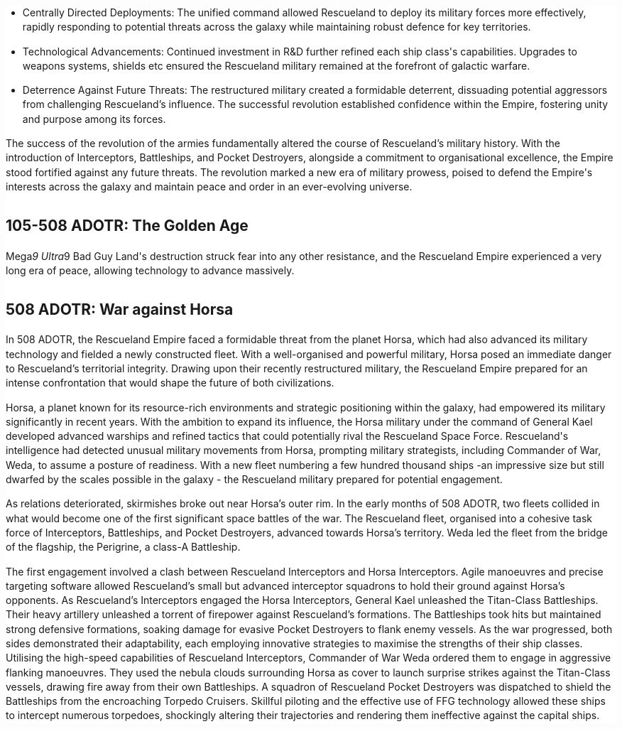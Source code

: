- Centrally Directed Deployments: The unified command allowed Rescueland to deploy its military forces more effectively, rapidly responding to potential threats across the galaxy while maintaining robust defence for key territories.

- Technological Advancements: Continued investment in R&D further refined each ship class's capabilities. Upgrades to weapons systems, shields etc ensured the Rescueland military remained at the forefront of galactic warfare.

- Deterrence Against Future Threats: The restructured military created a formidable deterrent, dissuading potential aggressors from challenging Rescueland’s influence. The successful revolution established confidence within the Empire, fostering unity and purpose among its forces.

The success of the revolution of the armies fundamentally altered the course of Rescueland’s military history. With the introduction of Interceptors, Battleships, and Pocket Destroyers, alongside a commitment to organisational excellence, the Empire stood fortified against any future threats. The revolution marked a new era of military prowess, poised to defend the Empire's interests across the galaxy and maintain peace and order in an ever-evolving universe.

## 105-508 ADOTR: The Golden Age

Mega*9 Ultra*9 Bad Guy Land's destruction struck fear into any other resistance, and the Rescueland Empire experienced a very long era of peace, allowing technology to advance massively.

## 508 ADOTR: War against Horsa

In 508 ADOTR, the Rescueland Empire faced a formidable threat from the planet Horsa, which had also advanced its military technology and fielded a newly constructed fleet. With a well-organised and powerful military, Horsa posed an immediate danger to Rescueland’s territorial integrity. Drawing upon their recently restructured military, the Rescueland Empire prepared for an intense confrontation that would shape the future of both civilizations.

Horsa, a planet known for its resource-rich environments and strategic positioning within the galaxy, had empowered its military significantly in recent years. With the ambition to expand its influence, the Horsa military under the command of General Kael developed advanced warships and refined tactics that could potentially rival the Rescueland Space Force.
Rescueland's intelligence had detected unusual military movements from Horsa, prompting military strategists, including Commander of War, Weda, to assume a posture of readiness. With a new fleet numbering a few hundred thousand ships -an impressive size but still dwarfed by the scales possible in the galaxy - the Rescueland military prepared for potential engagement.

As relations deteriorated, skirmishes broke out near Horsa’s outer rim. In the early months of 508 ADOTR, two fleets collided in what would become one of the first significant space battles of the war.
The Rescueland fleet, organised into a cohesive task force of Interceptors, Battleships, and Pocket Destroyers, advanced towards Horsa’s territory. Weda led the fleet from the bridge of the flagship, the Perigrine, a class-A Battleship.

The first engagement involved a clash between Rescueland Interceptors and Horsa Interceptors. Agile manoeuvres and precise targeting software allowed Rescueland’s small but advanced interceptor squadrons to hold their ground against Horsa’s opponents.
As Rescueland’s Interceptors engaged the Horsa Interceptors, General Kael unleashed the Titan-Class Battleships. Their heavy artillery unleashed a torrent of firepower against Rescueland’s formations. The Battleships took hits but maintained strong defensive formations, soaking damage for evasive Pocket Destroyers to flank enemy vessels.
As the war progressed, both sides demonstrated their adaptability, each employing innovative strategies to maximise the strengths of their ship classes.
Utilising the high-speed capabilities of Rescueland Interceptors, Commander of War Weda ordered them to engage in aggressive flanking manoeuvres. They used the nebula clouds surrounding Horsa as cover to launch surprise strikes against the Titan-Class vessels, drawing fire away from their own Battleships.
A squadron of Rescueland Pocket Destroyers was dispatched to shield the Battleships from the encroaching Torpedo Cruisers. Skillful piloting and the effective use of FFG technology allowed these ships to intercept numerous torpedoes, shockingly altering their trajectories and rendering them ineffective against the capital ships.